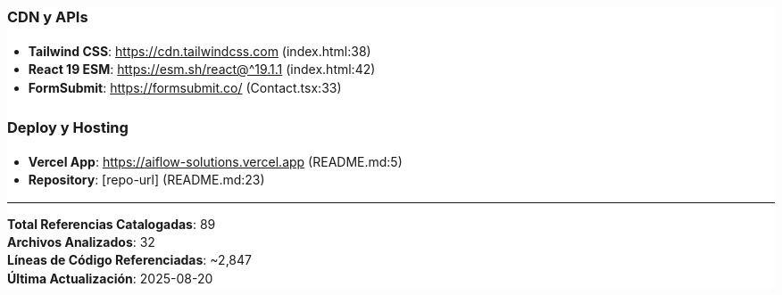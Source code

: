 ### CDN y APIs

- **Tailwind CSS**: https://cdn.tailwindcss.com (index.html:38)
- **React 19 ESM**: https://esm.sh/react@^19.1.1 (index.html:42)
- **FormSubmit**: https://formsubmit.co/ (Contact.tsx:33)

### Deploy y Hosting

- **Vercel App**: https://aiflow-solutions.vercel.app (README.md:5)
- **Repository**: [repo-url] (README.md:23)

---

**Total Referencias Catalogadas**: 89  
**Archivos Analizados**: 32  
**Líneas de Código Referenciadas**: ~2,847  
**Última Actualización**: 2025-08-20
